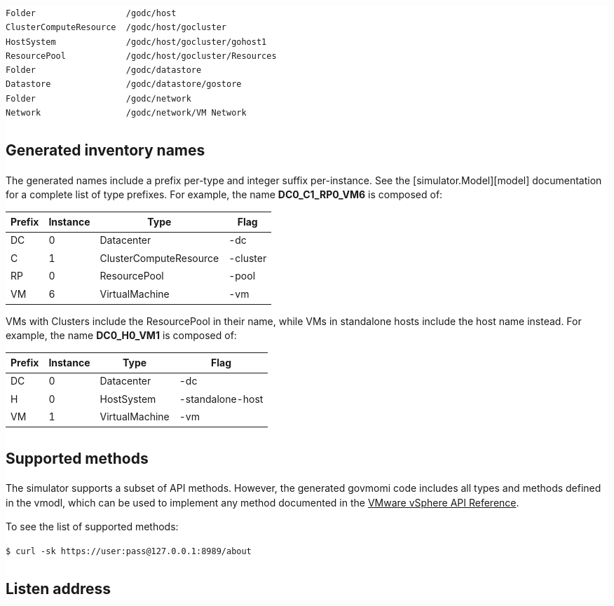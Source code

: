 ```console
Folder                  /godc/host
ClusterComputeResource  /godc/host/gocluster
HostSystem              /godc/host/gocluster/gohost1
ResourcePool            /godc/host/gocluster/Resources
Folder                  /godc/datastore
Datastore               /godc/datastore/gostore
Folder                  /godc/network
Network                 /godc/network/VM Network
```

## Generated inventory names

The generated names include a prefix per-type and integer suffix per-instance.
See the [simulator.Model][model] documentation for a complete list of type prefixes.
For example, the name **DC0_C1_RP0_VM6** is composed of:

| Prefix | Instance | Type                   | Flag     |
|--------|----------|------------------------|----------|
| DC     | 0        | Datacenter             | -dc      |
| C      | 1        | ClusterComputeResource | -cluster |
| RP     | 0        | ResourcePool           | -pool    |
| VM     | 6        | VirtualMachine         | -vm      |

VMs with Clusters include the ResourcePool in their name, while VMs in standalone
hosts include the host name instead.
For example, the name **DC0_H0_VM1** is composed of:

| Prefix | Instance | Type           | Flag             |
|--------|----------|----------------|------------------|
| DC     | 0        | Datacenter     | -dc              |
| H      | 0        | HostSystem     | -standalone-host |
| VM     | 1        | VirtualMachine | -vm              |

## Supported methods

The simulator supports a subset of API methods.  However, the generated govmomi
code includes all types and methods defined in the vmodl, which can be used to
implement any method documented in the [VMware vSphere API Reference][apiref].

To see the list of supported methods:

```console
$ curl -sk https://user:pass@127.0.0.1:8989/about
```

[apiref]:https://code.vmware.com/apis/196/vsphere

## Listen address


[Beginning vCenter Server simulation with vcsim]: https://opensourceforu.com/2017/10/vcenter-server-simulation-govcsim/
[vCenter & ESXi API based simulator]: https://www.virtuallyghetto.com/2017/04/govcsim-neat-incubation-project-vcenter-server-esxi-api-based-simulator.html
[vCenter Simulator Docker Container]: https://www.brianbunke.com/blog/2018/12/31/vcenter-simulator-ci/